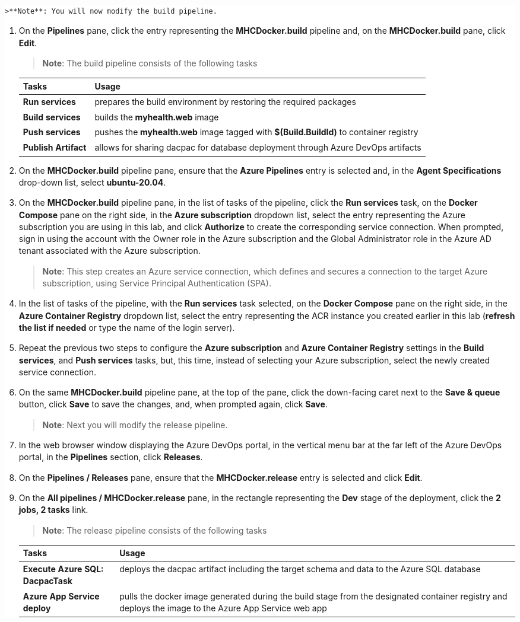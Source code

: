     >**Note**: You will now modify the build pipeline.

1.  On the **Pipelines** pane, click the entry representing the **MHCDocker.build** pipeline and, on the **MHCDocker.build** pane, click **Edit**.

    >**Note**: The build pipeline consists of the following tasks

    | Tasks | Usage |
    | ----- | ----- |
    | **Run services** | prepares the build environment by restoring the required packages |
    | **Build services** | builds the **myhealth.web** image |
    | **Push services** | pushes the **myhealth.web** image tagged with **$(Build.BuildId)** to container registry |
    | **Publish Artifact** | allows for sharing dacpac for database deployment through Azure DevOps artifacts |

1.  On the **MHCDocker.build** pipeline pane, ensure that the **Azure Pipelines** entry is selected and, in the **Agent Specifications** drop-down list, select **ubuntu-20.04**.
1.  On the **MHCDocker.build** pipeline pane, in the list of tasks of the pipeline, click the **Run services** task, on the **Docker Compose** pane on the right side, in the **Azure subscription** dropdown list, select the entry representing the Azure subscription you are using in this lab, and click **Authorize** to create the corresponding service connection. When prompted, sign in using the account with the Owner role in the Azure subscription and the Global Administrator role in the Azure AD tenant associated with the Azure subscription.

    >**Note**: This step creates an Azure service connection, which defines and secures a connection to the target Azure subscription, using Service Principal Authentication (SPA). 

1.  In the list of tasks of the pipeline, with the **Run services** task selected, on the **Docker Compose** pane on the right side, in the **Azure Container Registry** dropdown list, select the entry representing the ACR instance you created earlier in this lab (**refresh the list if needed** or type the name of the login server).
1.  Repeat the previous two steps to configure the **Azure subscription** and **Azure Container Registry** settings in the **Build services**, and **Push services** tasks, but, this time, instead of selecting your Azure subscription, select the newly created service connection.
1.  On the same **MHCDocker.build** pipeline pane, at the top of the pane, click the down-facing caret next to the **Save & queue** button, click **Save** to save the changes, and, when prompted again, click **Save**.

    >**Note**: Next you will modify the release pipeline.

1.  In the web browser window displaying the Azure DevOps portal, in the vertical menu bar at the far left of the Azure DevOps portal, in the **Pipelines** section, click **Releases**. 
1.  On the **Pipelines / Releases** pane, ensure that the **MHCDocker.release** entry is selected and click **Edit**.
1.  On the **All pipelines / MHCDocker.release** pane, in the rectangle representing the **Dev** stage of the deployment, click the **2 jobs, 2 tasks** link.

    >**Note**: The release pipeline consists of the following tasks

    | Tasks | Usage |
    | ----- | ----- |
    | **Execute Azure SQL: DacpacTask** | deploys the dacpac artifact including the target schema and data to the Azure SQL database |
    | **Azure App Service deploy** | pulls the docker image generated during the build stage from the designated container registry and deploys the image to the Azure App Service web app |
